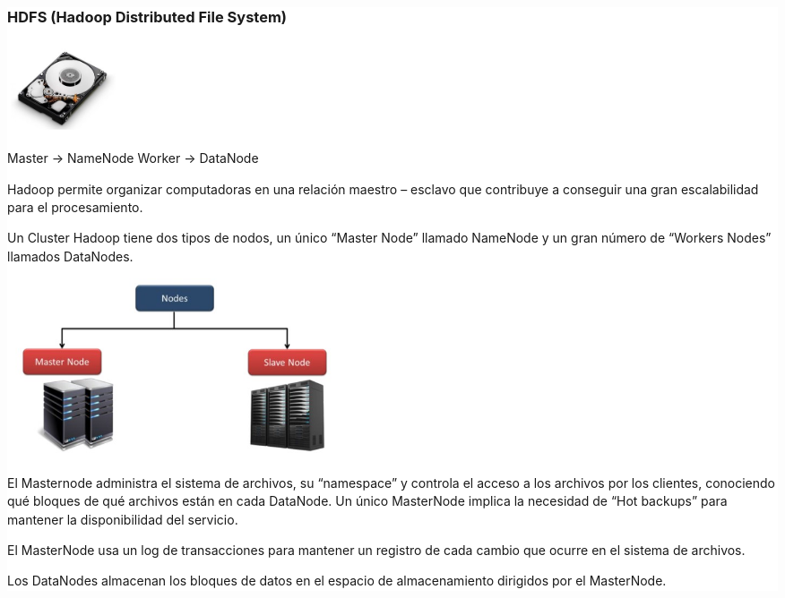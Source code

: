 ### HDFS (Hadoop Distributed File System)

<img src="../_src/assets/HDFS.jpg"  height="100">

Master -> NameNode
Worker -> DataNode

Hadoop permite organizar computadoras en una relación maestro – esclavo que contribuye a conseguir una gran escalabilidad para el procesamiento.

Un Cluster Hadoop tiene dos tipos de nodos, un único “Master Node” llamado NameNode y un gran número de “Workers Nodes” llamados DataNodes.

<img src="../_src/assets/Hadoop_Nodes.jpg"  height="200">

El Masternode administra el sistema de archivos, su “namespace” y controla el acceso a los archivos por los clientes, conociendo qué bloques de qué archivos están en cada DataNode.
Un único MasterNode implica la necesidad de “Hot backups” para mantener la disponibilidad del servicio.

El MasterNode usa un log de transacciones para mantener un registro de cada cambio que ocurre en el sistema de archivos.

Los DataNodes almacenan los bloques de datos en el espacio de almacenamiento dirigidos por el MasterNode.
